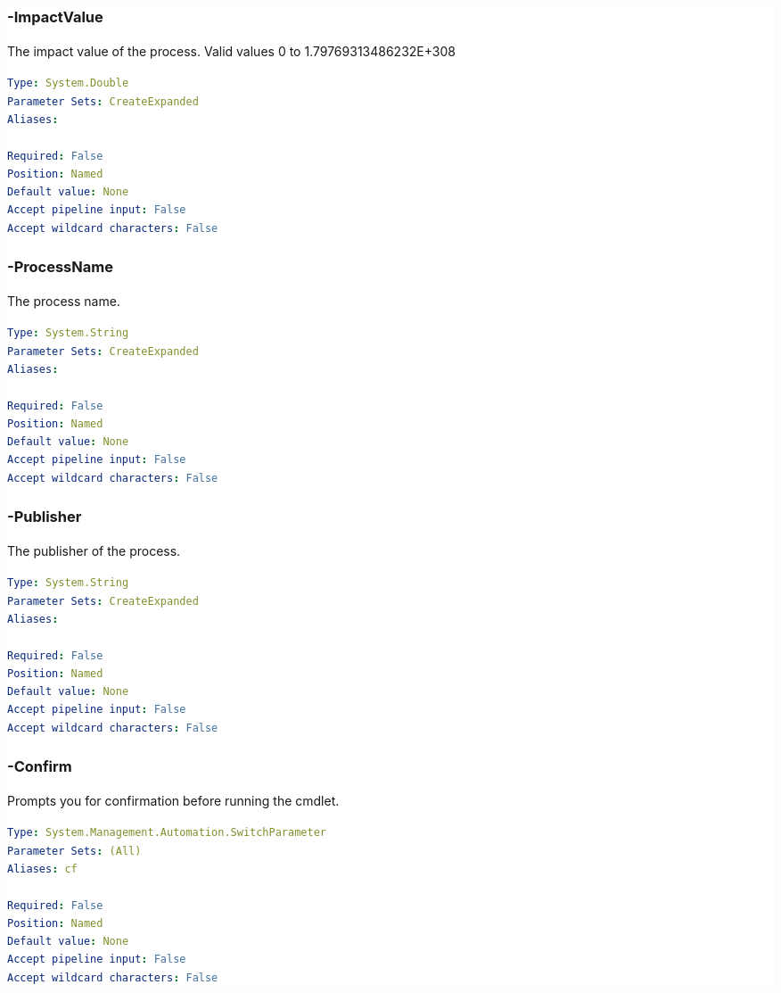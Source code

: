 ### -ImpactValue
The impact value of the process.
Valid values 0 to 1.79769313486232E+308

```yaml
Type: System.Double
Parameter Sets: CreateExpanded
Aliases:

Required: False
Position: Named
Default value: None
Accept pipeline input: False
Accept wildcard characters: False
```

### -ProcessName
The process name.

```yaml
Type: System.String
Parameter Sets: CreateExpanded
Aliases:

Required: False
Position: Named
Default value: None
Accept pipeline input: False
Accept wildcard characters: False
```

### -Publisher
The publisher of the process.

```yaml
Type: System.String
Parameter Sets: CreateExpanded
Aliases:

Required: False
Position: Named
Default value: None
Accept pipeline input: False
Accept wildcard characters: False
```

### -Confirm
Prompts you for confirmation before running the cmdlet.

```yaml
Type: System.Management.Automation.SwitchParameter
Parameter Sets: (All)
Aliases: cf

Required: False
Position: Named
Default value: None
Accept pipeline input: False
Accept wildcard characters: False
```
